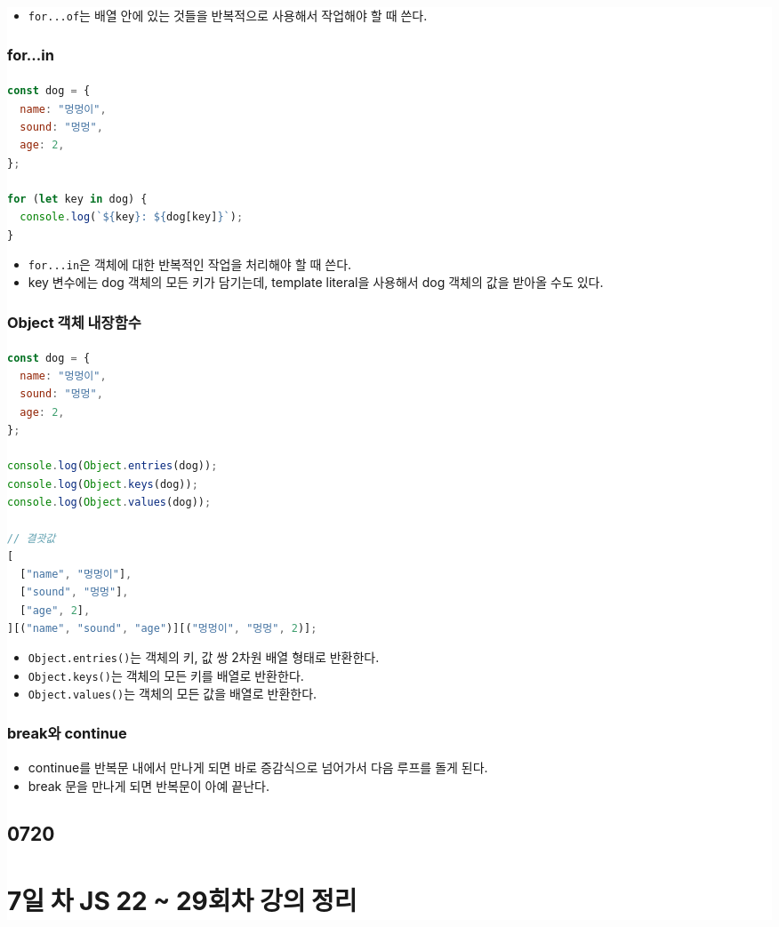 - `for...of`는 배열 안에 있는 것들을 반복적으로 사용해서 작업해야 할 때 쓴다.

### for...in

```javascript
const dog = {
  name: "멍멍이",
  sound: "멍멍",
  age: 2,
};

for (let key in dog) {
  console.log(`${key}: ${dog[key]}`);
}
```

- `for...in`은 객체에 대한 반복적인 작업을 처리해야 할 때 쓴다.
- key 변수에는 dog 객체의 모든 키가 담기는데, template literal을 사용해서 dog 객체의 값을 받아올 수도 있다.

### Object 객체 내장함수

```javascript
const dog = {
  name: "멍멍이",
  sound: "멍멍",
  age: 2,
};

console.log(Object.entries(dog));
console.log(Object.keys(dog));
console.log(Object.values(dog));

// 결괏값
[
  ["name", "멍멍이"],
  ["sound", "멍멍"],
  ["age", 2],
][("name", "sound", "age")][("멍멍이", "멍멍", 2)];
```

- `Object.entries()`는 객체의 키, 값 쌍 2차원 배열 형태로 반환한다.
- `Object.keys()`는 객체의 모든 키를 배열로 반환한다.
- `Object.values()`는 객체의 모든 값을 배열로 반환한다.

### break와 continue

- continue를 반복문 내에서 만나게 되면 바로 증감식으로 넘어가서 다음 루프를 돌게 된다.
- break 문을 만나게 되면 반복문이 아예 끝난다.

## 0720

# 7일 차 JS 22 ~ 29회차 강의 정리
